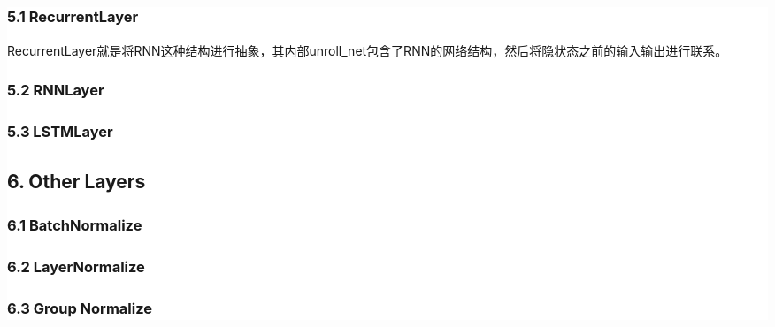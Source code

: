 ### 5.1 RecurrentLayer

RecurrentLayer就是将RNN这种结构进行抽象，其内部unroll_net包含了RNN的网络结构，然后将隐状态之前的输入输出进行联系。

### 5.2  RNNLayer

### 5.3 LSTMLayer

## 6. Other Layers

### 6.1 BatchNormalize

### 6.2 LayerNormalize

### 6.3 Group Normalize
